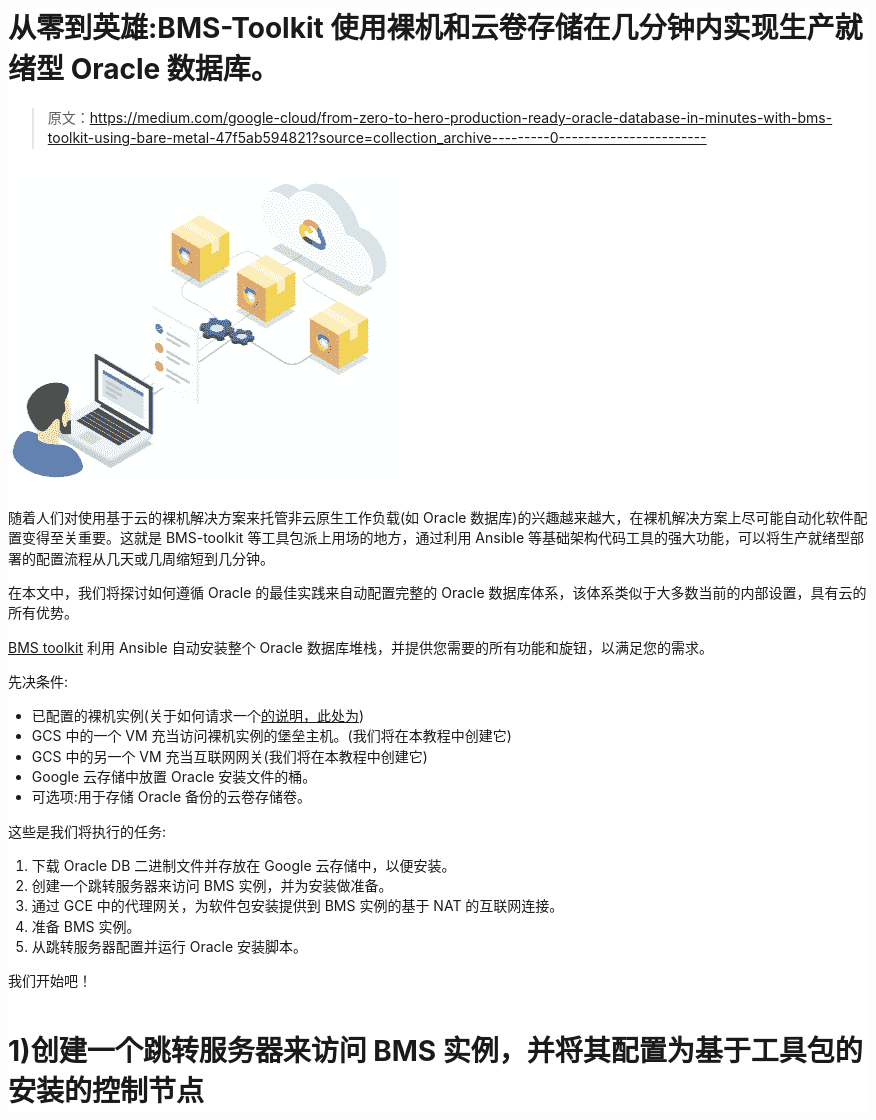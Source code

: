 # 从零到英雄:BMS-Toolkit 使用裸机和云卷存储在几分钟内实现生产就绪型 Oracle 数据库。

> 原文：<https://medium.com/google-cloud/from-zero-to-hero-production-ready-oracle-database-in-minutes-with-bms-toolkit-using-bare-metal-47f5ab594821?source=collection_archive---------0----------------------->

![](img/555a7abb12d2bfd1af3654c199ab03f8.png)

随着人们对使用基于云的裸机解决方案来托管非云原生工作负载(如 Oracle 数据库)的兴趣越来越大，在裸机解决方案上尽可能自动化软件配置变得至关重要。这就是 BMS-toolkit 等工具包派上用场的地方，通过利用 Ansible 等基础架构代码工具的强大功能，可以将生产就绪型部署的配置流程从几天或几周缩短到几分钟。

在本文中，我们将探讨如何遵循 Oracle 的最佳实践来自动配置完整的 Oracle 数据库体系，该体系类似于大多数当前的内部设置，具有云的所有优势。

[BMS toolkit](https://github.com/google/bms-toolkit) 利用 Ansible 自动安装整个 Oracle 数据库堆栈，并提供您需要的所有功能和旋钮，以满足您的需求。

先决条件:

*   已配置的裸机实例(关于如何请求一个[的说明，此处为](https://cloud.google.com/bare-metal/docs/bms-planning))
*   GCS 中的一个 VM 充当访问裸机实例的堡垒主机。(我们将在本教程中创建它)
*   GCS 中的另一个 VM 充当互联网网关(我们将在本教程中创建它)
*   Google 云存储中放置 Oracle 安装文件的桶。
*   可选项:用于存储 Oracle 备份的云卷存储卷。

这些是我们将执行的任务:

1.  下载 Oracle DB 二进制文件并存放在 Google 云存储中，以便安装。
2.  创建一个跳转服务器来访问 BMS 实例，并为安装做准备。
3.  通过 GCE 中的代理网关，为软件包安装提供到 BMS 实例的基于 NAT 的互联网连接。
4.  准备 BMS 实例。
5.  从跳转服务器配置并运行 Oracle 安装脚本。

我们开始吧！

# 1)创建一个跳转服务器来访问 BMS 实例，并将其配置为基于工具包的安装的控制节点
